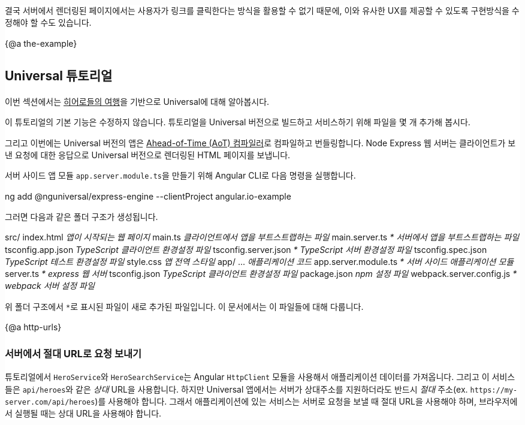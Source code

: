결국 서버에서 렌더링된 페이지에서는 사용자가 링크를 클릭한다는 방식을 활용할 수 없기 때문에, 이와 유사한 UX를 제공할 수 있도록 구현방식을 수정해야 할 수도 있습니다.

{@a the-example}


## Universal 튜토리얼


이번 섹션에서는 [히어로들의 여행](tutorial)을 기반으로 Universal에 대해 알아봅시다.

이 튜토리얼의 기본 기능은 수정하지 않습니다.
튜토리얼을 Universal 버전으로 빌드하고 서비스하기 위해 파일을 몇 개 추가해 봅시다.

그리고 이번에는 Universal 버전의 앱은 [Ahead-of-Time (AoT) 컴파일러](guide/aot-compiler)로 컴파일하고 번들링합니다.
Node Express 웹 서버는 클라이언트가 보낸 요청에 대한 응답으로 Universal 버전으로 렌더링된 HTML 페이지를 보냅니다.

서버 사이드 앱 모듈 `app.server.module.ts`을 만들기 위해 Angular CLI로 다음 명령을 실행합니다.

<code-example format="." language="bash">

ng add @nguniversal/express-engine --clientProject angular.io-example

</code-example>


그러면 다음과 같은 폴더 구조가 생성됩니다.

<code-example format="." language="none" linenums="false">
src/
  index.html                 <i>앱이 시작되는 웹 페이지</i>
  main.ts                    <i>클라이언트에서 앱을 부트스트랩하는 파일</i>
  main.server.ts             <i>* 서버에서 앱을 부트스트랩하는 파일</i>
  tsconfig.app.json          <i>TypeScript 클라이언트 환경설정 파일</i>
  tsconfig.server.json       <i>* TypeScript 서버 환경설정 파일</i>
  tsconfig.spec.json         <i>TypeScript 테스트 환경설정 파일</i>
  style.css                  <i>앱 전역 스타일</i>
  app/ ...                   <i>애플리케이션 코드</i>
    app.server.module.ts     <i>* 서버 사이드 애플리케이션 모듈</i>
server.ts                    <i>* express 웹 서버</i>
tsconfig.json                <i>TypeScript 클라이언트 환경설정 파일</i>
package.json                 <i>npm 설정 파일</i>
webpack.server.config.js     <i>* webpack 서버 설정 파일</i>
</code-example>


위 폴더 구조에서 `*`로 표시된 파일이 새로 추가된 파일입니다.
이 문서에서는 이 파일들에 대해 다룹니다.

{@a http-urls}


### 서버에서 절대 URL로 요청 보내기


튜토리얼에서 `HeroService`와 `HeroSearchService`는 Angular `HttpClient` 모듈을 사용해서 애플리케이션 데이터를 가져옵니다.
그리고 이 서비스들은 `api/heroes`와 같은 _상대_ URL을 사용합니다.
하지만 Universal 앱에서는 서버가 상대주소를 지원하더라도 반드시 _절대_ 주소(ex. `https://my-server.com/api/heroes`)를 사용해야 합니다.
그래서 애플리케이션에 있는 서비스는 서버로 요청을 보낼 때 절대 URL을 사용해야 하며, 브라우저에서 실행될 때는 상대 URL을 사용해야 합니다.
